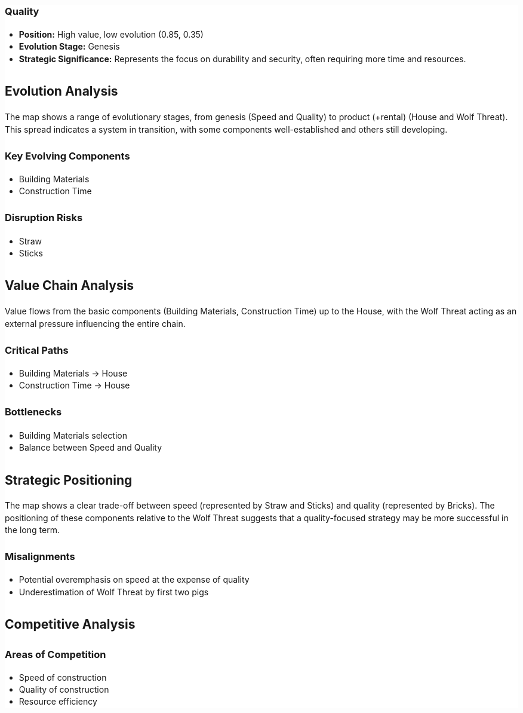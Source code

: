 ### Quality

- **Position:** High value, low evolution (0.85, 0.35)
- **Evolution Stage:** Genesis
- **Strategic Significance:** Represents the focus on durability and security, often requiring more time and resources.

## Evolution Analysis

The map shows a range of evolutionary stages, from genesis (Speed and Quality) to product (+rental) (House and Wolf Threat). This spread indicates a system in transition, with some components well-established and others still developing.

### Key Evolving Components
- Building Materials
- Construction Time

### Disruption Risks
- Straw
- Sticks

## Value Chain Analysis

Value flows from the basic components (Building Materials, Construction Time) up to the House, with the Wolf Threat acting as an external pressure influencing the entire chain.

### Critical Paths
- Building Materials -> House
- Construction Time -> House

### Bottlenecks
- Building Materials selection
- Balance between Speed and Quality

## Strategic Positioning

The map shows a clear trade-off between speed (represented by Straw and Sticks) and quality (represented by Bricks). The positioning of these components relative to the Wolf Threat suggests that a quality-focused strategy may be more successful in the long term.

### Misalignments
- Potential overemphasis on speed at the expense of quality
- Underestimation of Wolf Threat by first two pigs

## Competitive Analysis

### Areas of Competition
- Speed of construction
- Quality of construction
- Resource efficiency
